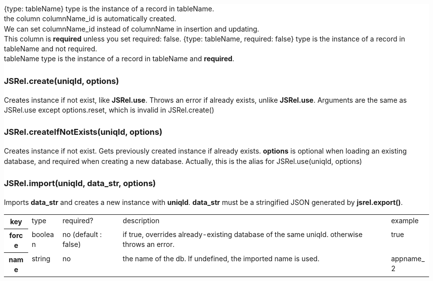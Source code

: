 <tr><th>{type: tableName}</th>
<td>type is the instance of a record in tableName.<br>
the column columnName_id is automatically created.<br>
We can set columnName_id instead of columnName in insertion and updating.<br>
This column is <strong>required</strong> unless you set required: false.
</td></tr>

<tr><th>{type: tableName, required: false}</th>
<td>type is the instance of a record in tableName and not required.<br>
</td></tr>

<tr><th>tableName</th>
<td>type is the instance of a record in tableName and <strong>required</strong>.<br>
</td></tr>

</table>

### JSRel.create(uniqId, options) ###
Creates instance if not exist, like **JSRel.use**.
Throws an error if already exists, unlike **JSRel.use**.
Arguments are the same as JSRel.use except options.reset, which is invalid in JSRel.create()

### JSRel.createIfNotExists(uniqId, options) ###
Creates instance if not exist.
Gets previously created instance if already exists.
**options** is optional when loading an existing database, and required when creating a new database.
Actually, this is the alias for JSRel.use(uniqId, options)

### JSRel.import(uniqId, data_str, options) ###
Imports **data_str** and creates a new instance with **uniqId**.
**data_str** must be a stringified JSON generated by **jsrel.export()**.


<table>
<tr><th>key</th>
<td>type</td>
<td>required?</td>
<td>description</td>
<td>example</td></tr>

<tr><th>force</th>
<td>boolean</td>
<td>no (default : false)</td>
<td> if true, overrides already-existing database of the same uniqId.
otherwise throws an error.</td>
<td>true</td></tr>

<tr><th>name</th>
<td>string</td>
<td>no</td>
<td>the name of the db. If undefined, the imported name is used.</td>
<td>appname_2</td></tr>
